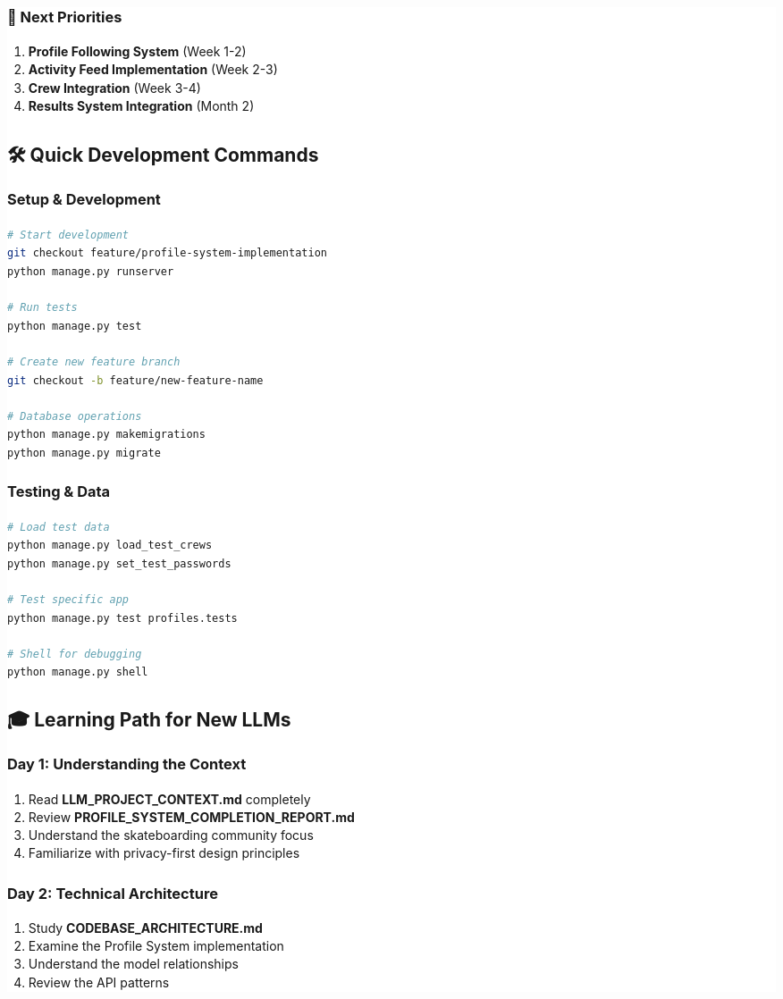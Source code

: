 ### **📅 Next Priorities**
1. **Profile Following System** (Week 1-2)
2. **Activity Feed Implementation** (Week 2-3)  
3. **Crew Integration** (Week 3-4)
4. **Results System Integration** (Month 2)

## 🛠️ **Quick Development Commands**

### **Setup & Development**
```bash
# Start development
git checkout feature/profile-system-implementation
python manage.py runserver

# Run tests
python manage.py test

# Create new feature branch
git checkout -b feature/new-feature-name

# Database operations
python manage.py makemigrations
python manage.py migrate
```

### **Testing & Data**
```bash
# Load test data
python manage.py load_test_crews
python manage.py set_test_passwords

# Test specific app
python manage.py test profiles.tests

# Shell for debugging
python manage.py shell
```

## 🎓 **Learning Path for New LLMs**

### **Day 1: Understanding the Context**
1. Read **LLM_PROJECT_CONTEXT.md** completely
2. Review **PROFILE_SYSTEM_COMPLETION_REPORT.md**
3. Understand the skateboarding community focus
4. Familiarize with privacy-first design principles

### **Day 2: Technical Architecture**
1. Study **CODEBASE_ARCHITECTURE.md**
2. Examine the Profile System implementation
3. Understand the model relationships
4. Review the API patterns

